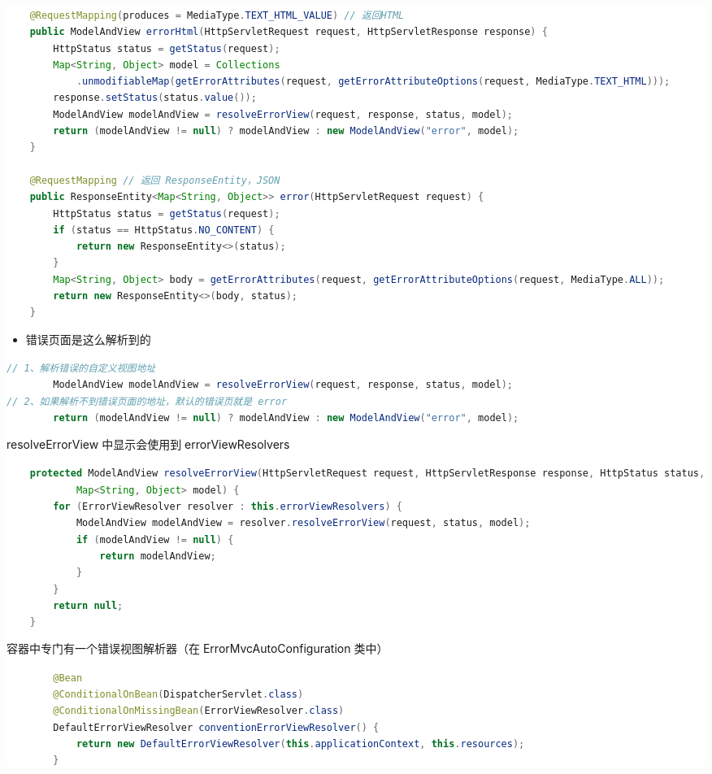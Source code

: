 ```java
	@RequestMapping(produces = MediaType.TEXT_HTML_VALUE) // 返回HTML
	public ModelAndView errorHtml(HttpServletRequest request, HttpServletResponse response) {
		HttpStatus status = getStatus(request);
		Map<String, Object> model = Collections
			.unmodifiableMap(getErrorAttributes(request, getErrorAttributeOptions(request, MediaType.TEXT_HTML)));
		response.setStatus(status.value());
		ModelAndView modelAndView = resolveErrorView(request, response, status, model);
		return (modelAndView != null) ? modelAndView : new ModelAndView("error", model);
	}

	@RequestMapping // 返回 ResponseEntity，JSON
	public ResponseEntity<Map<String, Object>> error(HttpServletRequest request) {
		HttpStatus status = getStatus(request);
		if (status == HttpStatus.NO_CONTENT) {
			return new ResponseEntity<>(status);
		}
		Map<String, Object> body = getErrorAttributes(request, getErrorAttributeOptions(request, MediaType.ALL));
		return new ResponseEntity<>(body, status);
	}
```

- 错误页面是这么解析到的

```java
// 1、解析错误的自定义视图地址
		ModelAndView modelAndView = resolveErrorView(request, response, status, model);
// 2、如果解析不到错误页面的地址，默认的错误页就是 error
		return (modelAndView != null) ? modelAndView : new ModelAndView("error", model);
```

resolveErrorView 中显示会使用到 errorViewResolvers

```java
	protected ModelAndView resolveErrorView(HttpServletRequest request, HttpServletResponse response, HttpStatus status,
			Map<String, Object> model) {
		for (ErrorViewResolver resolver : this.errorViewResolvers) {
			ModelAndView modelAndView = resolver.resolveErrorView(request, status, model);
			if (modelAndView != null) {
				return modelAndView;
			}
		}
		return null;
	}
```

容器中专门有一个错误视图解析器（在 ErrorMvcAutoConfiguration 类中）

```java
		@Bean
		@ConditionalOnBean(DispatcherServlet.class)
		@ConditionalOnMissingBean(ErrorViewResolver.class)
		DefaultErrorViewResolver conventionErrorViewResolver() {
			return new DefaultErrorViewResolver(this.applicationContext, this.resources);
		}
```
